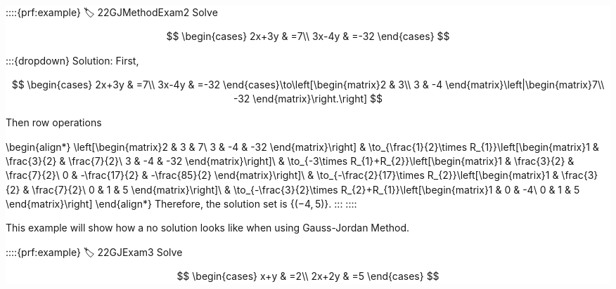 ::::{prf:example}
:label: 22GJMethodExam2
Solve

$$
\begin{cases}
2x+3y & =7\\
3x-4y & =-32
\end{cases}
$$

:::{dropdown} Solution:
First,

$$
\begin{cases}
2x+3y & =7\\
3x-4y & =-32
\end{cases}\to\left[\begin{matrix}2 & 3\\
3 & -4
\end{matrix}\left|\begin{matrix}7\\
-32
\end{matrix}\right.\right]
$$

Then row operations

\begin{align*}
\left[\begin{matrix}2 & 3 & 7\\
3 & -4 & -32
\end{matrix}\right] & \to_{\frac{1}{2}\times R_{1}}\left[\begin{matrix}1 & \frac{3}{2} & \frac{7}{2}\\
3 & -4 & -32
\end{matrix}\right]\\
 & \to_{-3\times R_{1}+R_{2}}\left[\begin{matrix}1 & \frac{3}{2} & \frac{7}{2}\\
0 & -\frac{17}{2} & -\frac{85}{2}
\end{matrix}\right]\\
 & \to_{-\frac{2}{17}\times R_{2}}\left[\begin{matrix}1 & \frac{3}{2} & \frac{7}{2}\\
0 & 1 & 5
\end{matrix}\right]\\
 & \to_{-\frac{3}{2}\times R_{2}+R_{1}}\left[\begin{matrix}1 & 0 & -4\\
0 & 1 & 5
\end{matrix}\right]
\end{align*}
Therefore, the solution set is $\{(-4,5)\}$.
:::
::::

This example will show how a no solution looks like when using Gauss-Jordan Method.

::::{prf:example}
:label: 22GJExam3
Solve

$$
\begin{cases}
x+y & =2\\
2x+2y & =5
\end{cases}
$$
